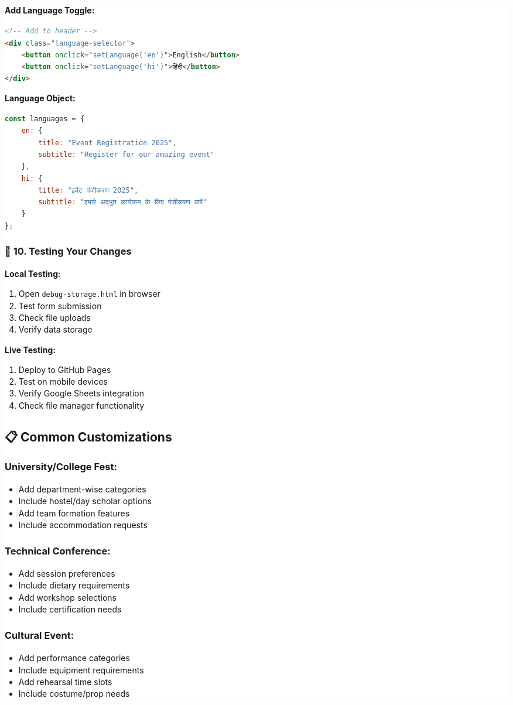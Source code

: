 **Add Language Toggle:**
```html
<!-- Add to header -->
<div class="language-selector">
    <button onclick="setLanguage('en')">English</button>
    <button onclick="setLanguage('hi')">हिंदी</button>
</div>
```

**Language Object:**
```javascript
const languages = {
    en: {
        title: "Event Registration 2025",
        subtitle: "Register for our amazing event"
    },
    hi: {
        title: "इवेंट पंजीकरण 2025",
        subtitle: "हमारे अद्भुत कार्यक्रम के लिए पंजीकरण करें"
    }
};
```

### 🔧 **10. Testing Your Changes**

**Local Testing:**
1. Open `debug-storage.html` in browser
2. Test form submission
3. Check file uploads
4. Verify data storage

**Live Testing:**
1. Deploy to GitHub Pages
2. Test on mobile devices
3. Verify Google Sheets integration
4. Check file manager functionality

## 📋 Common Customizations

### **University/College Fest:**
- Add department-wise categories
- Include hostel/day scholar options
- Add team formation features
- Include accommodation requests

### **Technical Conference:**
- Add session preferences
- Include dietary requirements
- Add workshop selections
- Include certification needs

### **Cultural Event:**
- Add performance categories
- Include equipment requirements
- Add rehearsal time slots
- Include costume/prop needs
